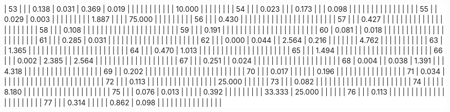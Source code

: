 |    53 |         |         |   0.138 |   0.031 |   0.369 |   0.019 |         |         |         |         |         |         |         |         |         |         |  10.000 |         |         |         |         |         |         |
|    54 |         |         |   0.023 |         |         |   0.173 |         |         |   0.098 |         |         |         |         |         |         |         |         |         |         |         |         |         |         |
|    55 |         |   0.029 |   0.003 |         |         |         |         |         |         |         |         |   1.887 |         |         |         |  75.000 |         |         |         |         |         |         |         |
|    56 |         |         |   0.430 |         |         |         |         |         |         |         |         |         |         |         |         |         |         |         |         |         |         |         |         |
|    57 |         |         |   0.427 |         |         |         |         |         |         |         |         |         |         |         |         |         |         |         |         |         |         |         |         |
|    58 |         |         |   0.108 |         |         |         |         |         |         |         |         |         |         |         |         |         |         |         |         |         |         |         |         |
|    59 |         |         |   0.191 |         |         |         |         |         |         |         |         |         |         |         |         |         |         |         |         |         |         |         |         |
|    60 |   0.081 |         |   0.018 |         |         |         |         |         |         |         |         |         |         |         |         |         |         |         |         |         |         |         |         |
|    61 |         |         |   0.285 |   0.031 |         |         |         |         |         |         |         |         |         |         |         |         |         |         |         |         |         |         |         |
|    62 |         |         |   0.000 |   0.044 |         |   2.564 |   0.216 |         |         |         |         |         |         |   4.762 |         |         |         |         |         |         |         |         |         |
|    63 |         |   1.365 |         |         |         |         |         |         |         |         |         |         |         |         |         |         |         |         |         |         |         |         |         |
|    64 |         |         |   0.470 |   1.013 |         |         |         |         |         |         |         |         |         |         |         |         |         |         |         |         |         |         |         |
|    65 |         |         |   1.494 |         |         |         |         |         |         |         |         |         |         |         |         |         |         |         |         |         |         |         |         |
|    66 |         |         |   0.002 |   2.385 |         |   2.564 |         |         |         |         |         |         |         |         |         |         |         |         |         |         |         |         |         |
|    67 |         |         |   0.251 |         |   0.024 |         |         |         |         |         |         |         |         |         |         |         |         |         |         |         |         |         |         |
|    68 |   0.004 |         |   0.038 |   1.391 |         |         |   4.318 |         |         |         |         |         |         |         |         |         |         |         |         |         |         |         |         |
|    69 |         |   0.202 |         |         |         |         |         |         |         |         |         |         |         |         |         |         |         |         |         |         |         |         |         |
|    70 |         |         |   0.017 |         |         |         |         |         |   0.196 |         |         |         |         |         |         |         |         |         |         |         |         |         |         |
|    71 |   0.034 |         |         |         |         |         |         |         |         |         |         |         |         |         |         |         |         |         |         |         |         |         |         |
|    72 |         |         |   0.113 |         |         |         |         |         |         |         |         |         |         |         |         |         |         |         |  25.000 |         |         |         |         |
|    73 |         |         |   0.082 |         |         |         |         |         |         |         |         |         |         |         |         |         |         |         |         |         |         |         |         |
|    74 |         |         |         |         |   8.180 |         |         |         |         |         |         |         |         |         |         |         |         |         |         |         |         |         |         |
|    75 |         |         |   0.076 |   0.013 |         |         |         |         |   0.392 |         |         |         |         |         |         |         |         |  33.333 |  25.000 |         |         |         |         |
|    76 |         |         |   0.113 |         |         |         |         |         |         |         |         |         |         |         |         |         |         |         |         |         |         |         |         |
|    77 |         |         |   0.314 |         |         |         |         |   0.862 |   0.098 |         |         |         |         |         |         |         |         |         |         |         |         |         |         |